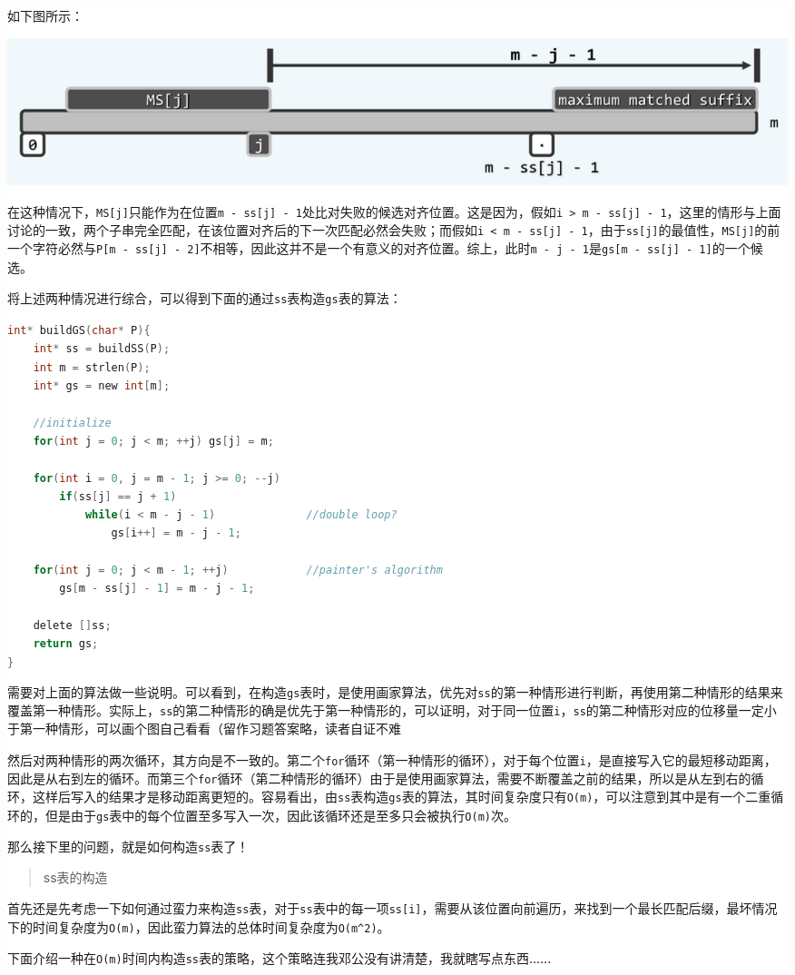 如下图所示：

![ss2gs_case2](images/ss2gs_case2.png)

在这种情况下，`MS[j]`只能作为在位置`m - ss[j] - 1`处比对失败的候选对齐位置。这是因为，假如`i > m - ss[j] - 1`，这里的情形与上面讨论的一致，两个子串完全匹配，在该位置对齐后的下一次匹配必然会失败；而假如`i < m - ss[j] - 1`，由于`ss[j]`的最值性，`MS[j]`的前一个字符必然与`P[m - ss[j] - 2]`不相等，因此这并不是一个有意义的对齐位置。综上，此时`m - j - 1`是`gs[m - ss[j] - 1]`的一个候选。

将上述两种情况进行综合，可以得到下面的通过`ss`表构造`gs`表的算法：

```c
int* buildGS(char* P){
	int* ss = buildSS(P);
	int m = strlen(P);
	int* gs = new int[m];

	//initialize
	for(int j = 0; j < m; ++j) gs[j] = m;

	for(int i = 0, j = m - 1; j >= 0; --j)
		if(ss[j] == j + 1)
			while(i < m - j - 1)              //double loop?
				gs[i++] = m - j - 1;

	for(int j = 0; j < m - 1; ++j)            //painter's algorithm
		gs[m - ss[j] - 1] = m - j - 1;

	delete []ss;
	return gs;
}
```

需要对上面的算法做一些说明。可以看到，在构造`gs`表时，是使用画家算法，优先对`ss`的第一种情形进行判断，再使用第二种情形的结果来覆盖第一种情形。实际上，`ss`的第二种情形的确是优先于第一种情形的，可以证明，对于同一位置`i`，`ss`的第二种情形对应的位移量一定小于第一种情形，可以画个图自己看看（留作习题答案略，读者自证不难

然后对两种情形的两次循环，其方向是不一致的。第二个`for`循环（第一种情形的循环），对于每个位置`i`，是直接写入它的最短移动距离，因此是从右到左的循环。而第三个`for`循环（第二种情形的循环）由于是使用画家算法，需要不断覆盖之前的结果，所以是从左到右的循环，这样后写入的结果才是移动距离更短的。容易看出，由`ss`表构造`gs`表的算法，其时间复杂度只有`O(m)`，可以注意到其中是有一个二重循环的，但是由于`gs`表中的每个位置至多写入一次，因此该循环还是至多只会被执行`O(m)`次。

那么接下里的问题，就是如何构造`ss`表了！

> ss表的构造

首先还是先考虑一下如何通过蛮力来构造`ss`表，对于`ss`表中的每一项`ss[i]`，需要从该位置向前遍历，来找到一个最长匹配后缀，最坏情况下的时间复杂度为`O(m)`，因此蛮力算法的总体时间复杂度为`O(m^2)`。

下面介绍一种在`O(m)`时间内构造`ss`表的策略，这个策略连我邓公没有讲清楚，我就瞎写点东西......

